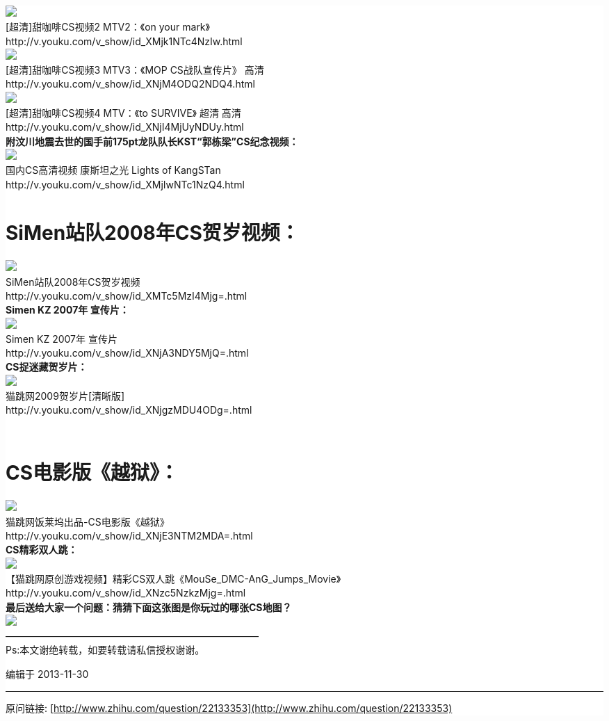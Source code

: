 <div class="video-thumb">                <img class="video-thumbnail" src="http://g4.ykimg.com/0100641F464E4B65238C3C003585B175168F71-F11C-949E-8D8A-C2A34A5CE96D"><i class="video-play-icon"></i>              </div>              <div class="video-box-body">                <div class="video-title">[超清]甜咖啡CS视频2 MTV2：《on your mark》</div>                <div class="video-url">http://v.youku.com/v_show/id_XMjk1NTc4NzIw.html</div>              </div>            </div></div><div class="video-box" data-swfurl="http://player.youku.com/player.php/sid/XNjM4ODQ2NDQ4/v.swf"><div class="video-box-inner">              <div class="video-thumb">                <img class="video-thumbnail" src="http://g1.ykimg.com/0100641F465290E910F48013BCDD634C88C989-332F-BA35-7A49-E4B950125170"><i class="video-play-icon"></i>              </div>              <div class="video-box-body">                <div class="video-title">[超清]甜咖啡CS视频3 MTV3：《MOP CS战队宣传片》 高清</div>                <div class="video-url">http://v.youku.com/v_show/id_XNjM4ODQ2NDQ4.html</div>              </div>            </div></div><div class="video-box" data-swfurl="http://player.youku.com/player.php/sid/XNjI4MjUyNDUy/v.swf"><div class="video-box-inner">              <div class="video-thumb">                <img class="video-thumbnail" src="http://g4.ykimg.com/0100401F465270CB435DB0139192407C36B3EC-4D15-957D-6C4A-2E7FABA7D983"><i class="video-play-icon"></i>              </div>              <div class="video-box-body">                <div class="video-title">[超清]甜咖啡CS视频4 MTV：《to SURVIVE》 超清 高清</div>                <div class="video-url">http://v.youku.com/v_show/id_XNjI4MjUyNDUy.html</div>              </div>            </div></div><b>附汶川地震去世的国手前175pt龙队队长KST“郭栋梁”CS纪念视频：</b><br><div class="video-box" data-swfurl="http://player.youku.com/player.php/sid/XMjIwNTc1NzQ4/v.swf"><div class="video-box-inner">              <div class="video-thumb">                <img class="video-thumbnail" src="http://g2.ykimg.com/0100641F464CD5C5C5A70C02938D853F9CAD3F-B23B-F32D-5C5D-EA085C97EA4B"><i class="video-play-icon"></i>              </div>              <div class="video-box-body">                <div class="video-title">国内CS高清视频 康斯坦之光 Lights of KangSTan</div>                <div class="video-url">http://v.youku.com/v_show/id_XMjIwNTc1NzQ4.html</div>              </div>            </div></div><h1>SiMen站队2008年CS贺岁视频：</h1><div class="video-box" data-swfurl="http://player.youku.com/player.php/sid/XMTc5MzI4Mjg=/v.swf"><div class="video-box-inner">              <div class="video-thumb">                <img class="video-thumbnail" src="http://g1.ykimg.com/0100011F464BC6E228A6DB00657831B4AB2E91-8EB7-C0C9-59C9-D0EFBC17AB8C"><i class="video-play-icon"></i>              </div>              <div class="video-box-body">                <div class="video-title">SiMen站队2008年CS贺岁视频</div>                <div class="video-url">http://v.youku.com/v_show/id_XMTc5MzI4Mjg=.html</div>              </div>            </div></div><b>Simen KZ 2007年 宣传片：</b><br><div class="video-box" data-swfurl="http://player.youku.com/player.php/sid/XNjA3NDY5MjQ=/v.swf"><div class="video-box-inner">              <div class="video-thumb">                <img class="video-thumbnail" src="http://g1.ykimg.com/0100011F464C6A41E09BCB0094BD157756DF7C-AC96-BB2B-F70C-AF3381534D55"><i class="video-play-icon"></i>              </div>              <div class="video-box-body">                <div class="video-title">Simen KZ 2007年 宣传片</div>                <div class="video-url">http://v.youku.com/v_show/id_XNjA3NDY5MjQ=.html</div>              </div>            </div></div><b>CS捉迷藏贺岁片：</b><br><div class="video-box" data-swfurl="http://player.youku.com/player.php/sid/XNjgzMDU4ODg=/v.swf"><div class="video-box-inner">              <div class="video-thumb">                <img class="video-thumbnail" src="http://g3.ykimg.com/0100641F464D28DCEAA452001D10618FCE8CB9-8B0C-0C14-945A-34528C943209"><i class="video-play-icon"></i>              </div>              <div class="video-box-body">                <div class="video-title">猫跳网2009贺岁片[清晰版]</div>                <div class="video-url">http://v.youku.com/v_show/id_XNjgzMDU4ODg=.html</div>              </div>            </div></div><br><h1>CS电影版《越狱》：</h1><div class="video-box" data-swfurl="http://player.youku.com/player.php/sid/XNjE3NTM2MDA=/v.swf"><div class="video-box-inner">              <div class="video-thumb">                <img class="video-thumbnail" src="http://g1.ykimg.com/0100641F464D0C85007BEF001D10612DDF7E3B-9D84-B789-537E-7F6302FA939E"><i class="video-play-icon"></i>              </div>              <div class="video-box-body">                <div class="video-title">猫跳网饭莱坞出品-CS电影版《越狱》</div>                <div class="video-url">http://v.youku.com/v_show/id_XNjE3NTM2MDA=.html</div>              </div>            </div></div><b> CS精彩双人跳：</b><br><div class="video-box" data-swfurl="http://player.youku.com/player.php/sid/XNzc5NzkzMjg=/v.swf"><div class="video-box-inner">              <div class="video-thumb">                <img class="video-thumbnail" src="http://g4.ykimg.com/0100641F464D5795C3B610001D106120734F49-0DB0-A944-5577-15F84BA803ED"><i class="video-play-icon"></i>              </div>              <div class="video-box-body">                <div class="video-title">【猫跳网原创游戏视频】精彩CS双人跳《MouSe_DMC-AnG_Jumps_Movie》</div>                <div class="video-url">http://v.youku.com/v_show/id_XNzc5NzkzMjg=.html</div>              </div>            </div></div><b>最后送给大家一个问题：猜猜下面这张图是你玩过的哪张CS地图？</b><br><img src="http://pic3.zhimg.com/ca514211f760174264f44bcf307fdc6e_b.jpg" data-rawwidth="1073" data-rawheight="759" class="origin_image zh-lightbox-thumb" width="1073" data-original="http://pic3.zhimg.com/ca514211f760174264f44bcf307fdc6e_r.jpg"><br>——————————————————————————<br>Ps:本文谢绝转载，如要转载请私信授权谢谢。



编辑于 2013-11-30



---
原问链接: [http://www.zhihu.com/question/22133353](http://www.zhihu.com/question/22133353)